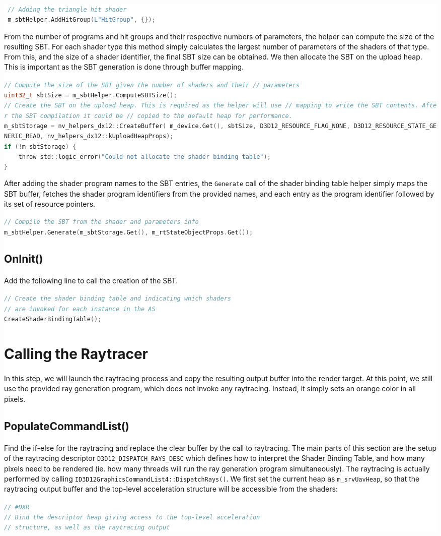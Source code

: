 ~~~~~~~~~~~~~~~~~~~~~~~~~~~~~~~~~~~~~~~~~~~~~~~~~~~~~~~~~~~~~~~~~~~~~~~~~~~~~~~~~~~~~~~~~~~~~~~~~~~~ C
 // Adding the triangle hit shader 
 m_sbtHelper.AddHitGroup(L"HitGroup", {});
~~~~~~~~~~~~~~~~~~~~~~~~~~~~~~~~~~~~~~~~~~~~~~~~~~~~~~~~~~~~~~~~~~~~~~~~~~~~~~~~~~~~~~~~~~~~~~~~~~~~
From the number of programs and hit groups and their respective numbers of parameters, the helper can
compute the size of the resulting SBT. For each shader type this method simply calculates the largest number of parameters
of the shaders of that type. From this, and the size of a shader identifier, the final SBT size can be obtained.
We then allocate the SBT on the upload heap. This is important as the SBT generation is done through buffer mapping.
~~~~~~~~~~~~~~~~~~~~~~~~~~~~~~~~~~~~~~~~~~~~~~~~~~~~~~~~~~~~~~~~~~~~~~~~~~~~~~~~~~~~~~~~~~~~~~~~~~~~ C 
// Compute the size of the SBT given the number of shaders and their // parameters 
uint32_t sbtSize = m_sbtHelper.ComputeSBTSize(); 
// Create the SBT on the upload heap. This is required as the helper will use // mapping to write the SBT contents. After the SBT compilation it could be // copied to the default heap for performance. 
m_sbtStorage = nv_helpers_dx12::CreateBuffer( m_device.Get(), sbtSize, D3D12_RESOURCE_FLAG_NONE, D3D12_RESOURCE_STATE_GENERIC_READ, nv_helpers_dx12::kUploadHeapProps);
if (!m_sbtStorage) { 
    throw std::logic_error("Could not allocate the shader binding table");
}
~~~~~~~~~~~~~~~~~~~~~~~~~~~~~~~~~~~~~~~~~~~~~~~~~~~~~~~~~~~~~~~~~~~~~~~~~~~~~~~~~~~~~~~~~~~~~~~~~~~~
After adding the shader program names to the SBT entries, the `Generate` call of the shader binding table helper simply
maps the SBT buffer, fetches the shader program identifiers from the provided names, and each entry as
the program identifier followed by its set of resource pointers.
~~~~~~~~~~~~~~~~~~~~~~~~~~~~~~~~~~~~~~~~~~~~~~~~~~~~~~~~~~~~~~~~~~~~~~~~~~~~~~~~~~~~~~~~~~~~~~~~~~~~ C 
// Compile the SBT from the shader and parameters info 
m_sbtHelper.Generate(m_sbtStorage.Get(), m_rtStateObjectProps.Get());

~~~~~~~~~~~~~~~~~~~~~~~~~~~~~~~~~~~~~~~~~~~~~~~~~~~~~~~~~~~~~~~~~~~~~~~~~~~~~~~~~~~~~~~~~~~~~~~~~~~~
## OnInit()
Add the following line to call the creation of the SBT.
~~~~~~~~~~~~~~~~~~~~~~~~~~~~~~~~~~~~~~~~~~~~~~~~~~~~~~~~~~~~~~~~~~~~~~~~~~~~~~~~~~~~~~~~~~~~~~~~~~~~ C
// Create the shader binding table and indicating which shaders
// are invoked for each instance in the AS
CreateShaderBindingTable();
~~~~~~~~~~~~~~~~~~~~~~~~~~~~~~~~~~~~~~~~~~~~~~~~~~~~~~~~~~~~~~~~~~~~~~~~~~~~~~~~~~~~~~~~~~~~~~~~~~~~
# Calling the Raytracer
In this step, we will launch the raytracing process and copy the resulting output buffer into the render target.
At this point, we still use the provided ray generation program, which does not invoke any raytracing. Instead, it simply sets an orange color in
all pixels.
## PopulateCommandList()
Find the if-else for the raytracing and replace the clear buffer by the call to raytracing. The main parts of this section are
the setup of the raytracing descriptor `D3D12_DISPATCH_RAYS_DESC` which defines how to interpret the Shader Binding Table, and
how many pixels need to be rendered (ie. how many threads will run the ray generation program simultaneously). The raytracing
is actually performed by calling `ID3D12GraphicsCommandList4::DispatchRays()`.
We first set the current heap as `m_srvUavHeap`, so that the raytracing output buffer and the top-level acceleration structure
will be accessible from the shaders:
~~~~~~~~~~~~~~~~~~~~~~~~~~~~~~~~~~~~~~~~~~~~~~~~~~~~~~~~~~~~~~~~~~~~~~~~~~~~~~~~~~~~~~~~~~~~~~~~~~~~ C
// #DXR
// Bind the descriptor heap giving access to the top-level acceleration
// structure, as well as the raytracing output
~~~~~~~~~~~~~~~~~~~~~~~~~~~~~~~~~~~~~~~~~~~~~~~~~~~~~~~~~~~~~~~~~~~~~~~~~~~~~~~~~~~~~~~~~~~~~~~~~~~~